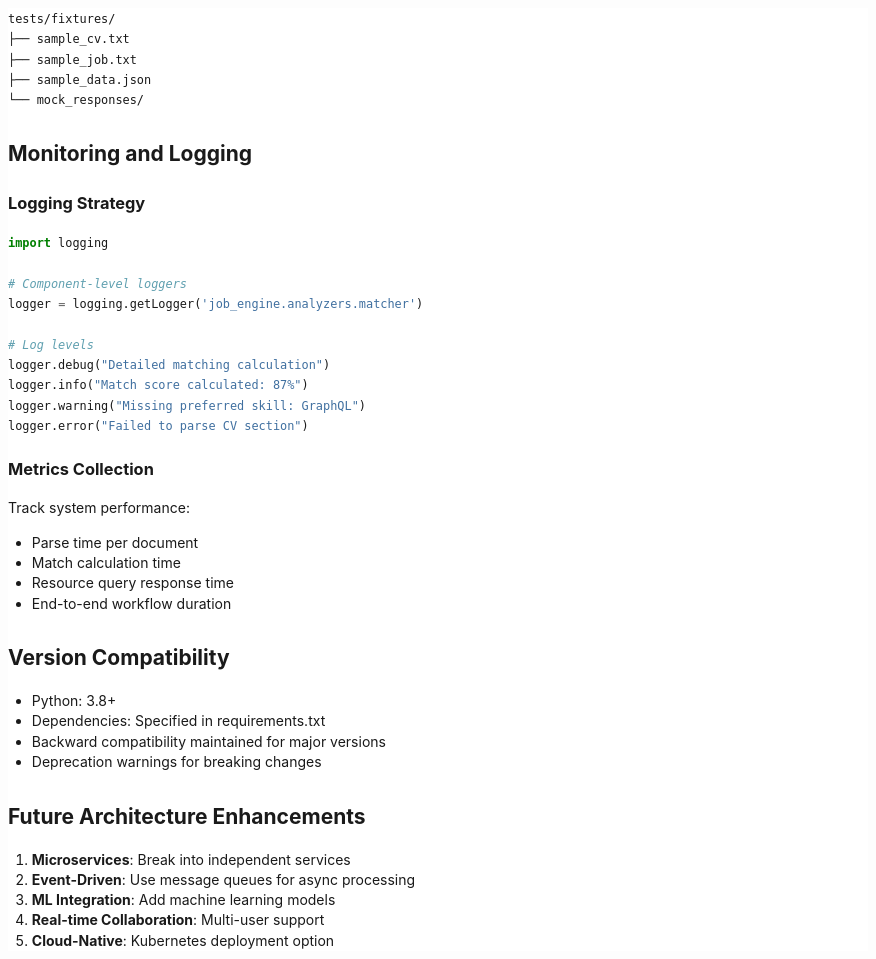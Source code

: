 ```
tests/fixtures/
├── sample_cv.txt
├── sample_job.txt
├── sample_data.json
└── mock_responses/
```

## Monitoring and Logging

### Logging Strategy

```python
import logging

# Component-level loggers
logger = logging.getLogger('job_engine.analyzers.matcher')

# Log levels
logger.debug("Detailed matching calculation")
logger.info("Match score calculated: 87%")
logger.warning("Missing preferred skill: GraphQL")
logger.error("Failed to parse CV section")
```

### Metrics Collection

Track system performance:
- Parse time per document
- Match calculation time
- Resource query response time
- End-to-end workflow duration

## Version Compatibility

- Python: 3.8+
- Dependencies: Specified in requirements.txt
- Backward compatibility maintained for major versions
- Deprecation warnings for breaking changes

## Future Architecture Enhancements

1. **Microservices**: Break into independent services
2. **Event-Driven**: Use message queues for async processing
3. **ML Integration**: Add machine learning models
4. **Real-time Collaboration**: Multi-user support
5. **Cloud-Native**: Kubernetes deployment option